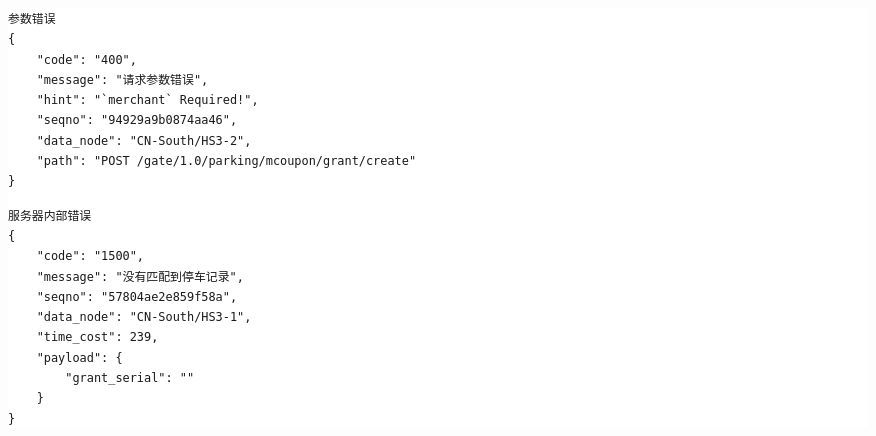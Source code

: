 ```
参数错误
{
	"code": "400",
	"message": "请求参数错误",
	"hint": "`merchant` Required!",
	"seqno": "94929a9b0874aa46",
	"data_node": "CN-South/HS3-2",
	"path": "POST /gate/1.0/parking/mcoupon/grant/create"
}
```

```
服务器内部错误
{
	"code": "1500",
	"message": "没有匹配到停车记录",
	"seqno": "57804ae2e859f58a",
	"data_node": "CN-South/HS3-1",
	"time_cost": 239,
	"payload": {
		"grant_serial": ""
	}
}
```
